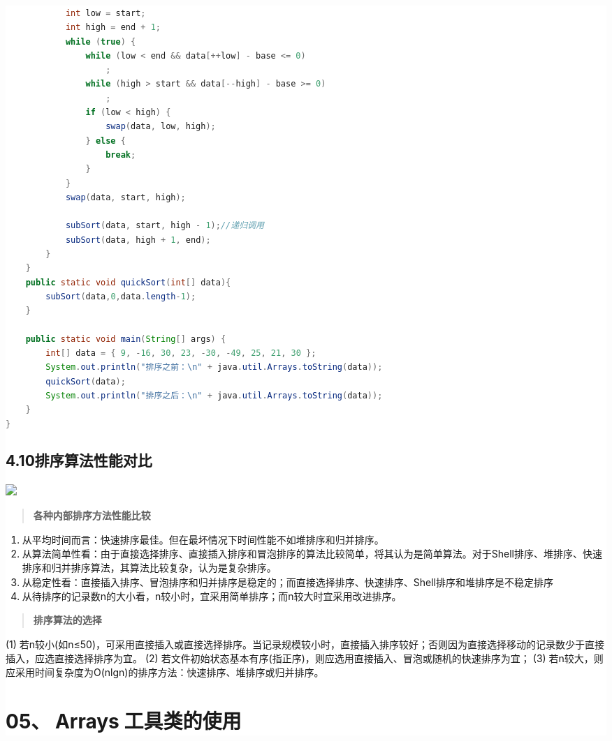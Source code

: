 ```java
			int low = start;
			int high = end + 1;
			while (true) {
				while (low < end && data[++low] - base <= 0)
					;
				while (high > start && data[--high] - base >= 0)
					;
				if (low < high) {
					swap(data, low, high);
				} else {
					break;
				}
			}
			swap(data, start, high);
			
			subSort(data, start, high - 1);//递归调用
			subSort(data, high + 1, end);
		}
	}
	public static void quickSort(int[] data){
		subSort(data,0,data.length-1);
	}
	
	public static void main(String[] args) {
		int[] data = { 9, -16, 30, 23, -30, -49, 25, 21, 30 };
		System.out.println("排序之前：\n" + java.util.Arrays.toString(data));
		quickSort(data);
		System.out.println("排序之后：\n" + java.util.Arrays.toString(data));
	}
}
```

## 4.10排序算法性能对比

![](./upload/BlogPicBed-1-master/img/2021/01/27/20210128140215)

> **各种内部排序方法性能比较**

1. 从平均时间而言：快速排序最佳。但在最坏情况下时间性能不如堆排序和归并排序。
2. 从算法简单性看：由于直接选择排序、直接插入排序和冒泡排序的算法比较简单，将其认为是简单算法。对于Shell排序、堆排序、快速排序和归并排序算法，其算法比较复杂，认为是复杂排序。
3. 从稳定性看：直接插入排序、冒泡排序和归并排序是稳定的；而直接选择排序、快速排序、Shell排序和堆排序是不稳定排序
4. 从待排序的记录数n的大小看，n较小时，宜采用简单排序；而n较大时宜采用改进排序。

> **排序算法的选择**

(1) 若n较小(如n≤50)，可采用直接插入或直接选择排序。当记录规模较小时，直接插入排序较好；否则因为直接选择移动的记录数少于直接插入，应选直接选择排序为宜。
(2) 若文件初始状态基本有序(指正序)，则应选用直接插入、冒泡或随机的快速排序为宜；
(3) 若n较大，则应采用时间复杂度为O(nlgn)的排序方法：快速排序、堆排序或归并排序。



# 05、 Arrays 工具类的使用
